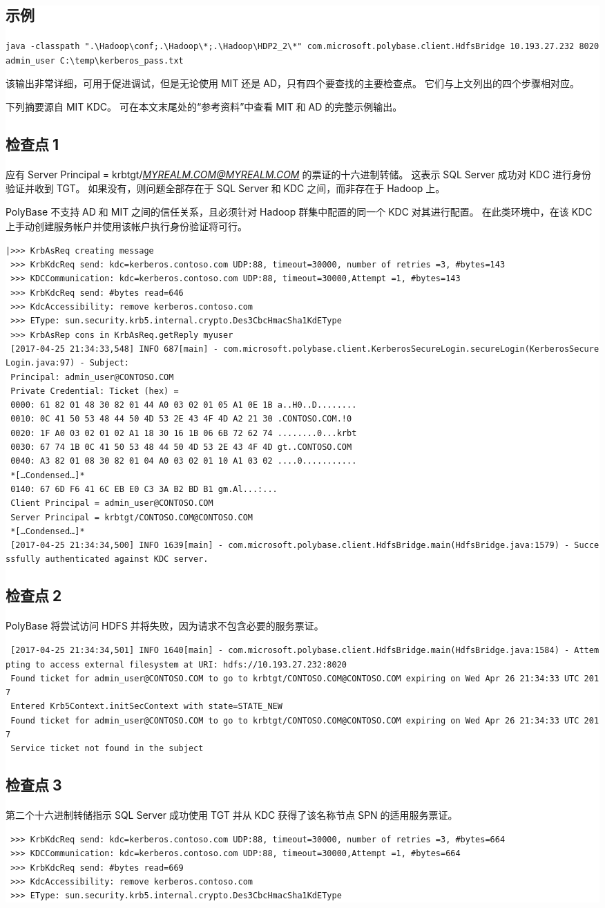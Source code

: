 ## <a name="example"></a>示例
```dos
java -classpath ".\Hadoop\conf;.\Hadoop\*;.\Hadoop\HDP2_2\*" com.microsoft.polybase.client.HdfsBridge 10.193.27.232 8020 admin_user C:\temp\kerberos_pass.txt
```
该输出非常详细，可用于促进调试，但是无论使用 MIT 还是 AD，只有四个要查找的主要检查点。 它们与上文列出的四个步骤相对应。 

下列摘要源自 MIT KDC。 可在本文末尾处的“参考资料”中查看 MIT 和 AD 的完整示例输出。

## <a name="checkpoint-1"></a>检查点 1
应有 Server Principal = krbtgt/*MYREALM.COM@MYREALM.COM* 的票证的十六进制转储。 这表示 SQL Server 成功对 KDC 进行身份验证并收到 TGT。 如果没有，则问题全部存在于 SQL Server 和 KDC 之间，而非存在于 Hadoop 上。

PolyBase 不支持 AD 和 MIT 之间的信任关系，且必须针对 Hadoop 群集中配置的同一个 KDC 对其进行配置。 在此类环境中，在该 KDC 上手动创建服务帐户并使用该帐户执行身份验证将可行。
```dos
|>>> KrbAsReq creating message 
 >>> KrbKdcReq send: kdc=kerberos.contoso.com UDP:88, timeout=30000, number of retries =3, #bytes=143 
 >>> KDCCommunication: kdc=kerberos.contoso.com UDP:88, timeout=30000,Attempt =1, #bytes=143 
 >>> KrbKdcReq send: #bytes read=646 
 >>> KdcAccessibility: remove kerberos.contoso.com 
 >>> EType: sun.security.krb5.internal.crypto.Des3CbcHmacSha1KdEType 
 >>> KrbAsRep cons in KrbAsReq.getReply myuser 
 [2017-04-25 21:34:33,548] INFO 687[main] - com.microsoft.polybase.client.KerberosSecureLogin.secureLogin(KerberosSecureLogin.java:97) - Subject: 
 Principal: admin_user@CONTOSO.COM 
 Private Credential: Ticket (hex) = 
 0000: 61 82 01 48 30 82 01 44 A0 03 02 01 05 A1 0E 1B a..H0..D........ 
 0010: 0C 41 50 53 48 44 50 4D 53 2E 43 4F 4D A2 21 30 .CONTOSO.COM.!0 
 0020: 1F A0 03 02 01 02 A1 18 30 16 1B 06 6B 72 62 74 ........0...krbt 
 0030: 67 74 1B 0C 41 50 53 48 44 50 4D 53 2E 43 4F 4D gt..CONTOSO.COM 
 0040: A3 82 01 08 30 82 01 04 A0 03 02 01 10 A1 03 02 ....0........... 
 *[…Condensed…]* 
 0140: 67 6D F6 41 6C EB E0 C3 3A B2 BD B1 gm.Al...:... 
 Client Principal = admin_user@CONTOSO.COM 
 Server Principal = krbtgt/CONTOSO.COM@CONTOSO.COM 
 *[…Condensed…]* 
 [2017-04-25 21:34:34,500] INFO 1639[main] - com.microsoft.polybase.client.HdfsBridge.main(HdfsBridge.java:1579) - Successfully authenticated against KDC server. 
```
## <a name="checkpoint-2"></a>检查点 2
PolyBase 将尝试访问 HDFS 并将失败，因为请求不包含必要的服务票证。
```dos
 [2017-04-25 21:34:34,501] INFO 1640[main] - com.microsoft.polybase.client.HdfsBridge.main(HdfsBridge.java:1584) - Attempting to access external filesystem at URI: hdfs://10.193.27.232:8020 
 Found ticket for admin_user@CONTOSO.COM to go to krbtgt/CONTOSO.COM@CONTOSO.COM expiring on Wed Apr 26 21:34:33 UTC 2017 
 Entered Krb5Context.initSecContext with state=STATE_NEW 
 Found ticket for admin_user@CONTOSO.COM to go to krbtgt/CONTOSO.COM@CONTOSO.COM expiring on Wed Apr 26 21:34:33 UTC 2017 
 Service ticket not found in the subject 
```
## <a name="checkpoint-3"></a>检查点 3
第二个十六进制转储指示 SQL Server 成功使用 TGT 并从 KDC 获得了该名称节点 SPN 的适用服务票证。
```dos
 >>> KrbKdcReq send: kdc=kerberos.contoso.com UDP:88, timeout=30000, number of retries =3, #bytes=664 
 >>> KDCCommunication: kdc=kerberos.contoso.com UDP:88, timeout=30000,Attempt =1, #bytes=664 
 >>> KrbKdcReq send: #bytes read=669 
 >>> KdcAccessibility: remove kerberos.contoso.com 
 >>> EType: sun.security.krb5.internal.crypto.Des3CbcHmacSha1KdEType 
```